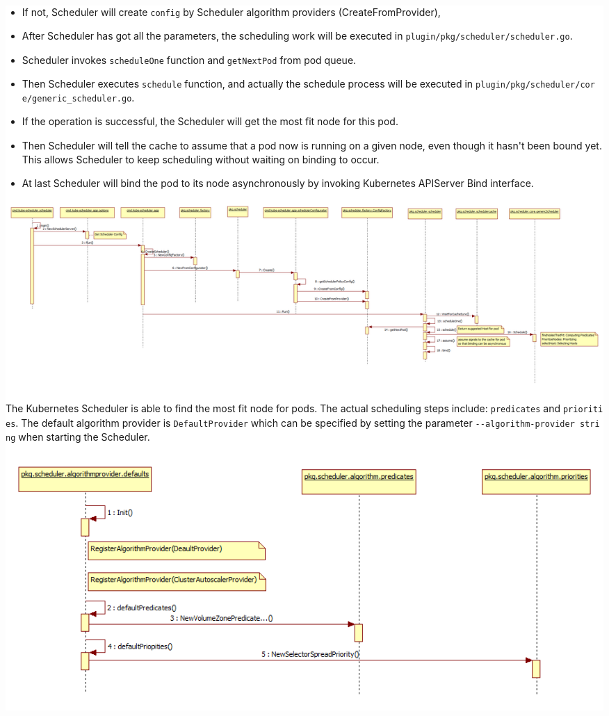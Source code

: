 - If not, Scheduler will create ```config``` by Scheduler algorithm providers (CreateFromProvider),

- After Scheduler has got all the parameters, the scheduling work will be executed in ```plugin/pkg/scheduler/scheduler.go```.

- Scheduler invokes ```scheduleOne``` function and ```getNextPod``` from pod queue.

- Then Scheduler executes ```schedule``` function, and actually the schedule process will be executed in ```plugin/pkg/scheduler/core/generic_scheduler.go```.

- If the operation is successful, the Scheduler will get the most fit node for this pod.

- Then Scheduler will tell the cache to assume that a pod now is running on a given node,
  even though it hasn't been bound yet. This allows Scheduler to keep scheduling without waiting on binding to occur.

- At last Scheduler will bind the pod to its node asynchronously by invoking Kubernetes APIServer Bind interface.

![](../images/2017-09-25-Kubernetes-Scheduler/SchedulerSequence.png)

The Kubernetes Scheduler is able to find the most fit node for pods.
The actual scheduling steps include: ```predicates``` and ```priorities```.
The default algorithm provider is ```DefaultProvider``` which can be specified
by setting the parameter ```--algorithm-provider string``` when starting the Scheduler.

![](../images/2017-09-25-Kubernetes-Scheduler/AlgorithmProviderSequence.png)
